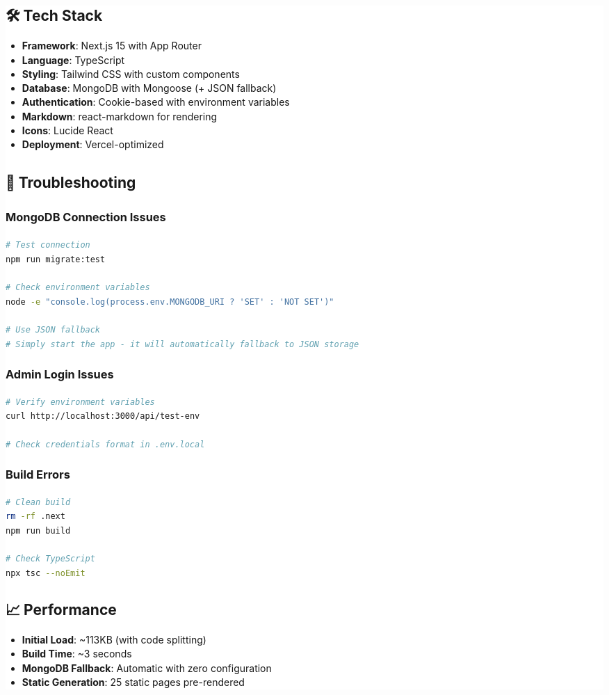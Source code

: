 ## 🛠️ Tech Stack

- **Framework**: Next.js 15 with App Router
- **Language**: TypeScript
- **Styling**: Tailwind CSS with custom components
- **Database**: MongoDB with Mongoose (+ JSON fallback)
- **Authentication**: Cookie-based with environment variables
- **Markdown**: react-markdown for rendering
- **Icons**: Lucide React
- **Deployment**: Vercel-optimized

## 🐛 Troubleshooting

### MongoDB Connection Issues
```bash
# Test connection
npm run migrate:test

# Check environment variables
node -e "console.log(process.env.MONGODB_URI ? 'SET' : 'NOT SET')"

# Use JSON fallback
# Simply start the app - it will automatically fallback to JSON storage
```

### Admin Login Issues
```bash
# Verify environment variables
curl http://localhost:3000/api/test-env

# Check credentials format in .env.local
```

### Build Errors
```bash
# Clean build
rm -rf .next
npm run build

# Check TypeScript
npx tsc --noEmit
```

## 📈 Performance

- **Initial Load**: ~113KB (with code splitting)
- **Build Time**: ~3 seconds
- **MongoDB Fallback**: Automatic with zero configuration
- **Static Generation**: 25 static pages pre-rendered
